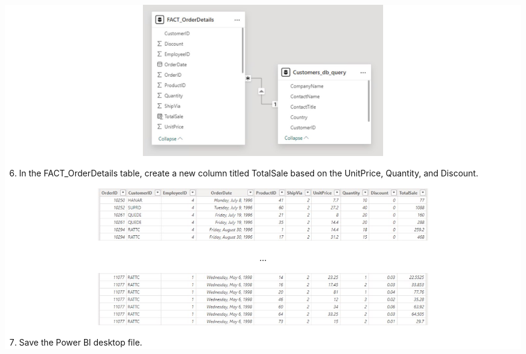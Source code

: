    <p align ="center"> <img src="./screenshots/model.jpg" alt="model" width="400" jus> </p>

6. In the FACT_OrderDetails table, create a new column titled TotalSale based on the UnitPrice, Quantity, and Discount.

<p align ="center"> <img src="./screenshots/factHead.jpg" alt="model" width="550" jus> </p>
<p align ="center"> ... </p>
<p align ="center"> <img src="./screenshots/factTail.jpg" alt="model" width="550" jus> </p>

7. Save the Power BI desktop file.
